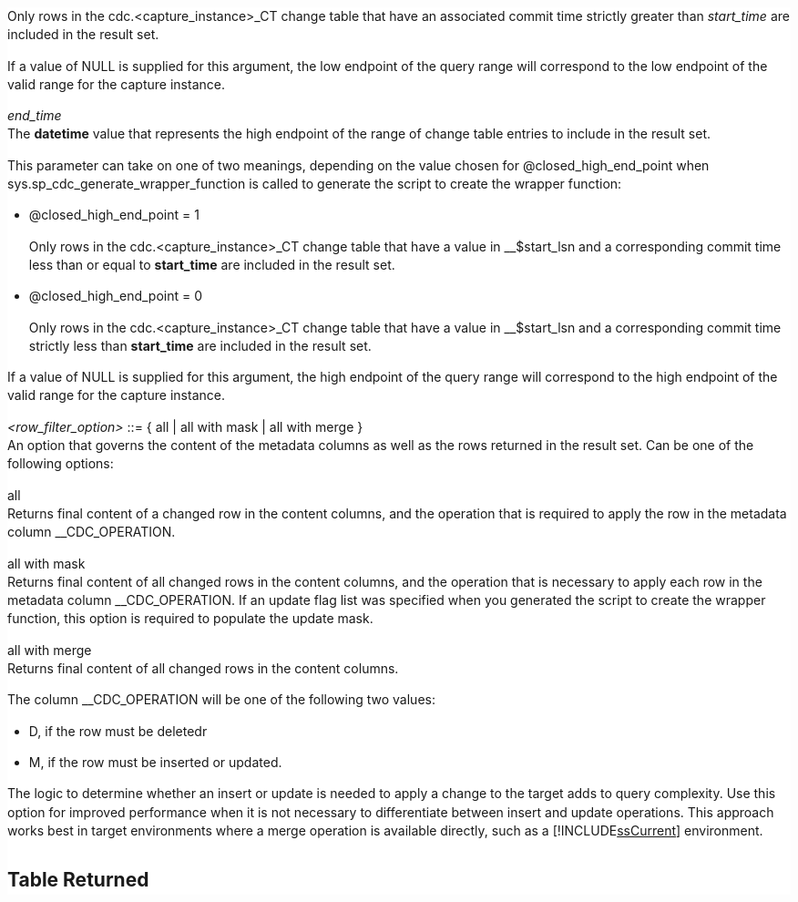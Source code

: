  Only rows in the cdc.<capture_instance>_CT change table that have an associated commit time strictly greater than *start_time* are included in the result set.  
  
 If a value of NULL is supplied for this argument, the low endpoint of the query range will correspond to the low endpoint of the valid range for the capture instance.  
  
 *end_time*  
 The **datetime** value that represents the high endpoint of the range of change table entries to include in the result set.  
  
 This parameter can take on one of two meanings, depending on the value chosen for @closed_high_end_point when sys.sp_cdc_generate_wrapper_function is called to generate the script to create the wrapper function:  
  
-   @closed_high_end_point = 1  
  
     Only rows in the cdc.<capture_instance>_CT change table that have a value in \_\_$start_lsn and a corresponding commit time less than or equal to **start_time** are included in the result set.  
  
-   @closed_high_end_point = 0  
  
     Only rows in the cdc.<capture_instance>_CT change table that have a value in \_\_$start_lsn and a corresponding commit time strictly less than **start_time** are included in the result set.  
  
 If a value of NULL is supplied for this argument, the high endpoint of the query range will correspond to the high endpoint of the valid range for the capture instance.  
  
 *<row_filter_option>* ::= { all | all with mask | all with merge }  
 An option that governs the content of the metadata columns as well as the rows returned in the result set. Can be one of the following options:  
  
 all  
 Returns final content of a changed row in the content columns, and the operation that is required to apply the row in the metadata column __CDC_OPERATION.  
  
 all with mask  
 Returns final content of all changed rows in the content columns, and the operation that is necessary to apply each row in the metadata column __CDC_OPERATION. If an update flag list was specified when you generated the script to create the wrapper function, this option is required to populate the update mask.  
  
 all with merge  
 Returns final content of all changed rows in the content columns.  
  
 The column __CDC_OPERATION will be one of the following two values:  
  
-   D, if the row must be deletedr  
  
-   M, if the row must be inserted or updated.  
  
 The logic to determine whether an insert or update is needed to apply a change to the target adds to query complexity. Use this option for improved performance when it is not necessary to differentiate between insert and update operations. This approach works best in target environments where a merge operation is available directly, such as a [!INCLUDE[ssCurrent](../../includes/sscurrent-md.md)] environment.  
  
## Table Returned  
  